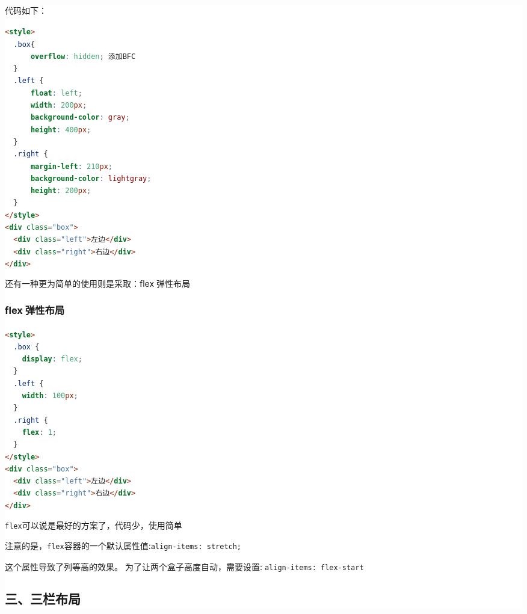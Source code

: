 代码如下：

```html
<style>
  .box{
      overflow: hidden; 添加BFC
  }
  .left {
      float: left;
      width: 200px;
      background-color: gray;
      height: 400px;
  }
  .right {
      margin-left: 210px;
      background-color: lightgray;
      height: 200px;
  }
</style>
<div class="box">
  <div class="left">左边</div>
  <div class="right">右边</div>
</div>
```

还有一种更为简单的使用则是采取：flex 弹性布局

### flex 弹性布局

```html
<style>
  .box {
    display: flex;
  }
  .left {
    width: 100px;
  }
  .right {
    flex: 1;
  }
</style>
<div class="box">
  <div class="left">左边</div>
  <div class="right">右边</div>
</div>
```

`flex`可以说是最好的方案了，代码少，使用简单

注意的是，`flex`容器的一个默认属性值:`align-items: stretch;`

这个属性导致了列等高的效果。 为了让两个盒子高度自动，需要设置: `align-items: flex-start`

## 三、三栏布局
